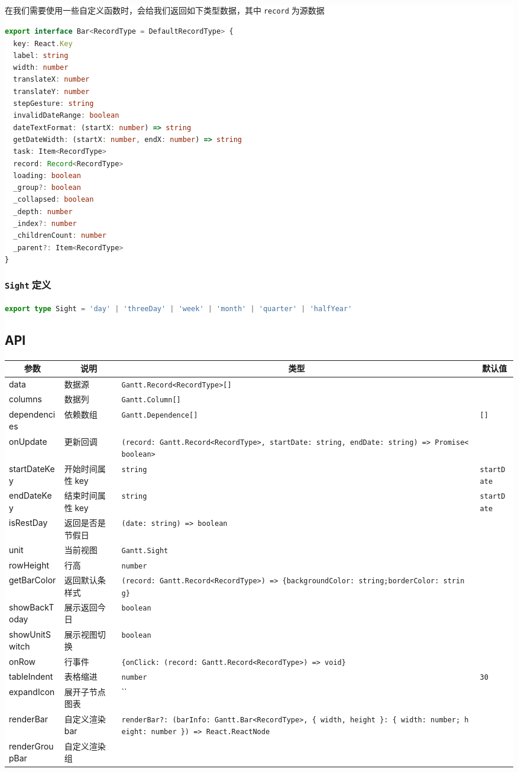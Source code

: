 在我们需要使用一些自定义函数时，会给我们返回如下类型数据，其中 `record` 为源数据

```typescript
export interface Bar<RecordType = DefaultRecordType> {
  key: React.Key
  label: string
  width: number
  translateX: number
  translateY: number
  stepGesture: string
  invalidDateRange: boolean
  dateTextFormat: (startX: number) => string
  getDateWidth: (startX: number, endX: number) => string
  task: Item<RecordType>
  record: Record<RecordType>
  loading: boolean
  _group?: boolean
  _collapsed: boolean
  _depth: number
  _index?: number
  _childrenCount: number
  _parent?: Item<RecordType>
}
```

### `Sight` 定义

```typescript
export type Sight = 'day' | 'threeDay' | 'week' | 'month' | 'quarter' | 'halfYear'
```

## API

| 参数 | 说明 | 类型 | 默认值 |
| --- | --- | --- | --- |
| data | 数据源 | `Gantt.Record<RecordType>[]` |  |
| columns | 数据列 | `Gantt.Column[]` |
| dependencies | 依赖数组 | `Gantt.Dependence[]` | `[]` |
| onUpdate | 更新回调 | `(record: Gantt.Record<RecordType>, startDate: string, endDate: string) => Promise<boolean>` |
| startDateKey | 开始时间属性 key | `string` | `startDate` |
| endDateKey | 结束时间属性 key | `string` | `startDate` |
| isRestDay | 返回是否是节假日 | `(date: string) => boolean` |  |
| unit | 当前视图 | `Gantt.Sight` |  |
| rowHeight | 行高 | `number` |
| getBarColor | 返回默认条样式 | `(record: Gantt.Record<RecordType>) => {backgroundColor: string;borderColor: string}` |
| showBackToday | 展示返回今日 | `boolean` |
| showUnitSwitch | 展示视图切换 | `boolean` |
| onRow | 行事件 | `{onClick: (record: Gantt.Record<RecordType>) => void}` |
| tableIndent | 表格缩进 | `number` | `30` |
| expandIcon | 展开子节点图表 | `` |
| renderBar | 自定义渲染 bar | `renderBar?: (barInfo: Gantt.Bar<RecordType>, { width, height }: { width: number; height: number }) => React.ReactNode` |
| renderGroupBar | 自定义渲染组 |  |